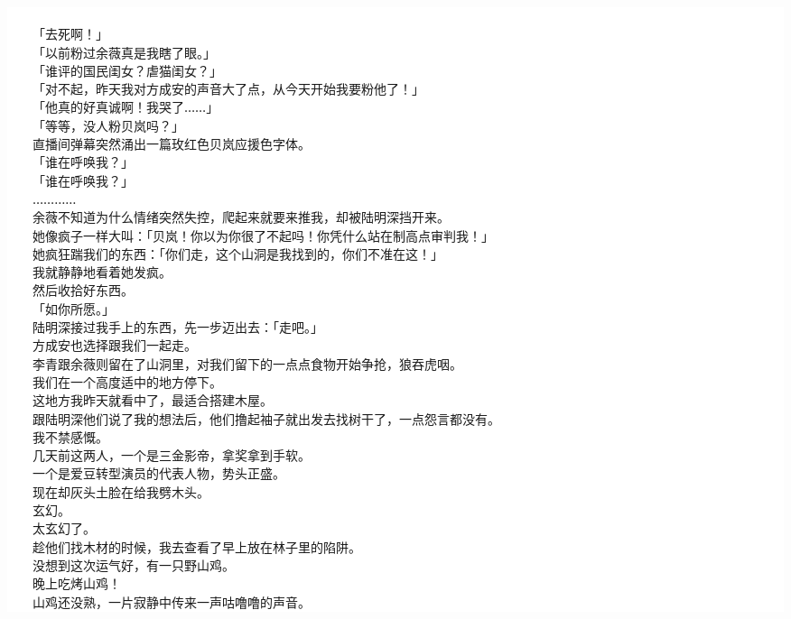 <br>   
&emsp;&emsp;「去死啊！」  
<br>   
&emsp;&emsp;「以前粉过余薇真是我瞎了眼。」  
<br>   
&emsp;&emsp;「谁评的国民闺女？虐猫闺女？」  
<br>   
&emsp;&emsp;「对不起，昨天我对方成安的声音大了点，从今天开始我要粉他了！」  
<br>   
&emsp;&emsp;「他真的好真诚啊！我哭了……」  
<br>   
&emsp;&emsp;「等等，没人粉贝岚吗？」  
<br>   
&emsp;&emsp;直播间弹幕突然涌出一篇玫红色贝岚应援色字体。  
<br>   
&emsp;&emsp;「谁在呼唤我？」  
<br>   
&emsp;&emsp;「谁在呼唤我？」  
<br>   
&emsp;&emsp;…………  
<br>   
&emsp;&emsp;余薇不知道为什么情绪突然失控，爬起来就要来推我，却被陆明深挡开来。  
<br>   
&emsp;&emsp;她像疯子一样大叫：「贝岚！你以为你很了不起吗！你凭什么站在制高点审判我！」  
<br>   
&emsp;&emsp;她疯狂踹我们的东西：「你们走，这个山洞是我找到的，你们不准在这！」  
<br>   
&emsp;&emsp;我就静静地看着她发疯。  
<br>   
&emsp;&emsp;然后收拾好东西。  
<br>   
&emsp;&emsp;「如你所愿。」  
<br>   
&emsp;&emsp;陆明深接过我手上的东西，先一步迈出去：「走吧。」  
<br>   
&emsp;&emsp;方成安也选择跟我们一起走。  
<br>   
&emsp;&emsp;李青跟余薇则留在了山洞里，对我们留下的一点点食物开始争抢，狼吞虎咽。  
<br>   
&emsp;&emsp;我们在一个高度适中的地方停下。  
<br>   
&emsp;&emsp;这地方我昨天就看中了，最适合搭建木屋。  
<br>   
&emsp;&emsp;跟陆明深他们说了我的想法后，他们撸起袖子就出发去找树干了，一点怨言都没有。  
<br>   
&emsp;&emsp;我不禁感慨。  
<br>   
&emsp;&emsp;几天前这两人，一个是三金影帝，拿奖拿到手软。  
<br>   
&emsp;&emsp;一个是爱豆转型演员的代表人物，势头正盛。  
<br>   
&emsp;&emsp;现在却灰头土脸在给我劈木头。  
<br>   
&emsp;&emsp;玄幻。  
<br>   
&emsp;&emsp;太玄幻了。  
<br>   
&emsp;&emsp;趁他们找木材的时候，我去查看了早上放在林子里的陷阱。  
<br>   
&emsp;&emsp;没想到这次运气好，有一只野山鸡。  
<br>   
&emsp;&emsp;晚上吃烤山鸡！  
<br>   
&emsp;&emsp;山鸡还没熟，一片寂静中传来一声咕噜噜的声音。  